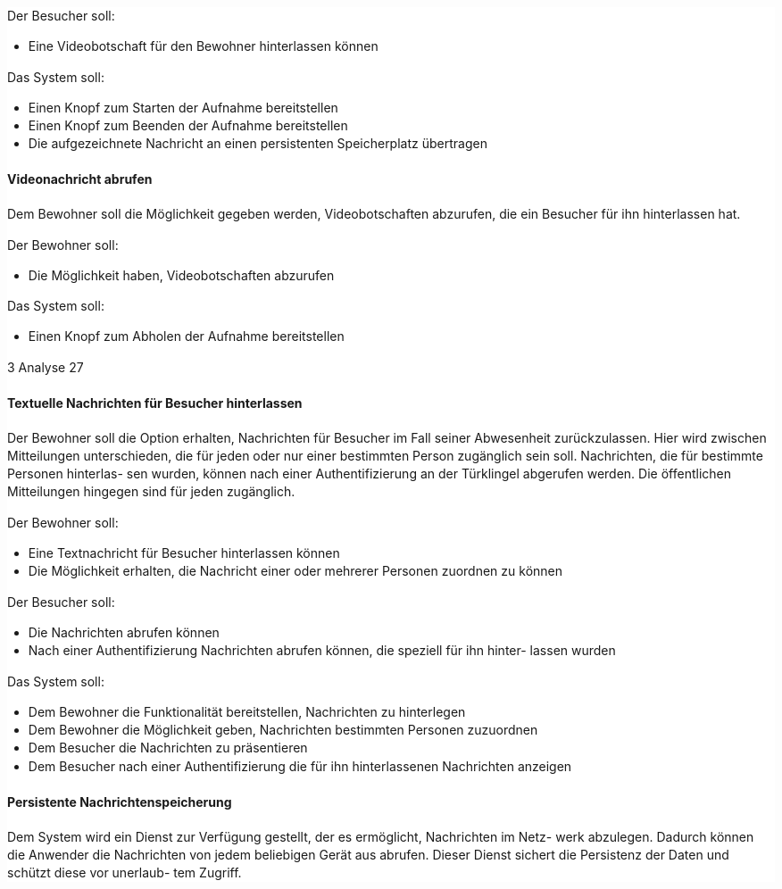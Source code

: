 Der Besucher soll:

- Eine Videobotschaft für den Bewohner hinterlassen können

Das System soll:

- Einen Knopf zum Starten der Aufnahme bereitstellen
- Einen Knopf zum Beenden der Aufnahme bereitstellen
- Die aufgezeichnete Nachricht an einen persistenten Speicherplatz übertragen

#### Videonachricht abrufen

Dem Bewohner soll die Möglichkeit gegeben werden, Videobotschaften abzurufen, die ein
Besucher für ihn hinterlassen hat.

Der Bewohner soll:

- Die Möglichkeit haben, Videobotschaften abzurufen

Das System soll:

- Einen Knopf zum Abholen der Aufnahme bereitstellen


3 Analyse 27

#### Textuelle Nachrichten für Besucher hinterlassen

Der Bewohner soll die Option erhalten, Nachrichten für Besucher im Fall seiner Abwesenheit
zurückzulassen. Hier wird zwischen Mitteilungen unterschieden, die für jeden oder nur einer
bestimmten Person zugänglich sein soll. Nachrichten, die für bestimmte Personen hinterlas-
sen wurden, können nach einer Authentifizierung an der Türklingel abgerufen werden. Die
öffentlichen Mitteilungen hingegen sind für jeden zugänglich.

Der Bewohner soll:

- Eine Textnachricht für Besucher hinterlassen können
- Die Möglichkeit erhalten, die Nachricht einer oder mehrerer Personen zuordnen zu
    können

Der Besucher soll:

- Die Nachrichten abrufen können
- Nach einer Authentifizierung Nachrichten abrufen können, die speziell für ihn hinter-
    lassen wurden

Das System soll:

- Dem Bewohner die Funktionalität bereitstellen, Nachrichten zu hinterlegen
- Dem Bewohner die Möglichkeit geben, Nachrichten bestimmten Personen zuzuordnen
- Dem Besucher die Nachrichten zu präsentieren
- Dem Besucher nach einer Authentifizierung die für ihn hinterlassenen Nachrichten
    anzeigen

#### Persistente Nachrichtenspeicherung

Dem System wird ein Dienst zur Verfügung gestellt, der es ermöglicht, Nachrichten im Netz-
werk abzulegen. Dadurch können die Anwender die Nachrichten von jedem beliebigen Gerät
aus abrufen. Dieser Dienst sichert die Persistenz der Daten und schützt diese vor unerlaub-
tem Zugriff.
